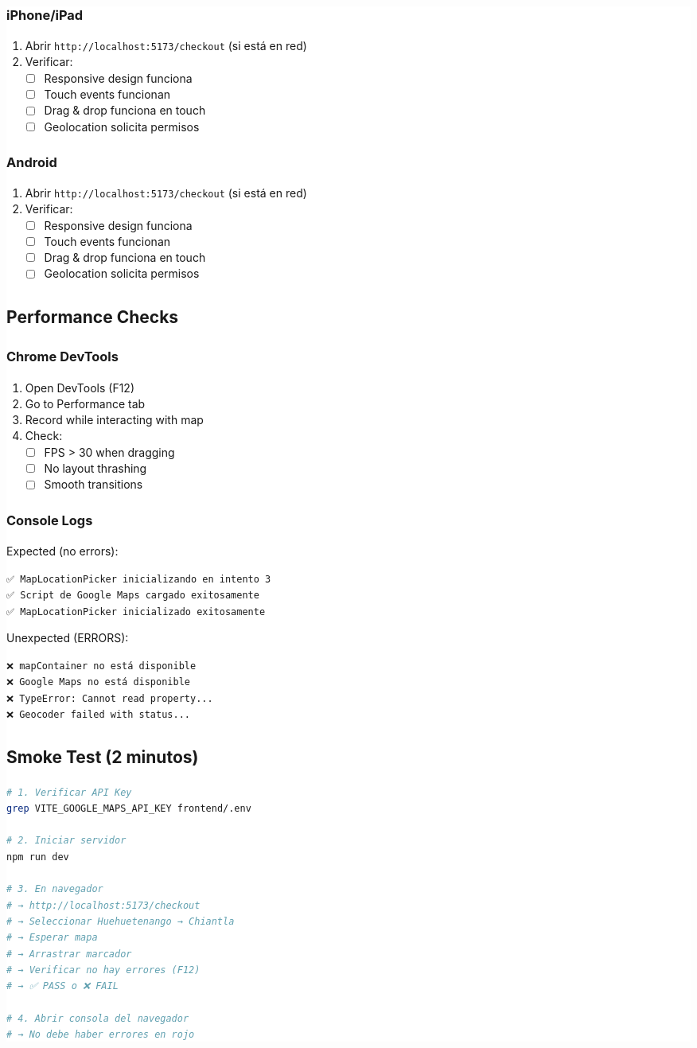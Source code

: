 ### iPhone/iPad
1. Abrir `http://localhost:5173/checkout` (si está en red)
2. Verificar:
   - [ ] Responsive design funciona
   - [ ] Touch events funcionan
   - [ ] Drag & drop funciona en touch
   - [ ] Geolocation solicita permisos

### Android
1. Abrir `http://localhost:5173/checkout` (si está en red)
2. Verificar:
   - [ ] Responsive design funciona
   - [ ] Touch events funcionan
   - [ ] Drag & drop funciona en touch
   - [ ] Geolocation solicita permisos

## Performance Checks

### Chrome DevTools

1. Open DevTools (F12)
2. Go to Performance tab
3. Record while interacting with map
4. Check:
   - [ ] FPS > 30 when dragging
   - [ ] No layout thrashing
   - [ ] Smooth transitions

### Console Logs

Expected (no errors):
```
✅ MapLocationPicker inicializando en intento 3
✅ Script de Google Maps cargado exitosamente
✅ MapLocationPicker inicializado exitosamente
```

Unexpected (ERRORS):
```
❌ mapContainer no está disponible
❌ Google Maps no está disponible
❌ TypeError: Cannot read property...
❌ Geocoder failed with status...
```

## Smoke Test (2 minutos)

```bash
# 1. Verificar API Key
grep VITE_GOOGLE_MAPS_API_KEY frontend/.env

# 2. Iniciar servidor
npm run dev

# 3. En navegador
# → http://localhost:5173/checkout
# → Seleccionar Huehuetenango → Chiantla
# → Esperar mapa
# → Arrastrar marcador
# → Verificar no hay errores (F12)
# → ✅ PASS o ❌ FAIL

# 4. Abrir consola del navegador
# → No debe haber errores en rojo
```